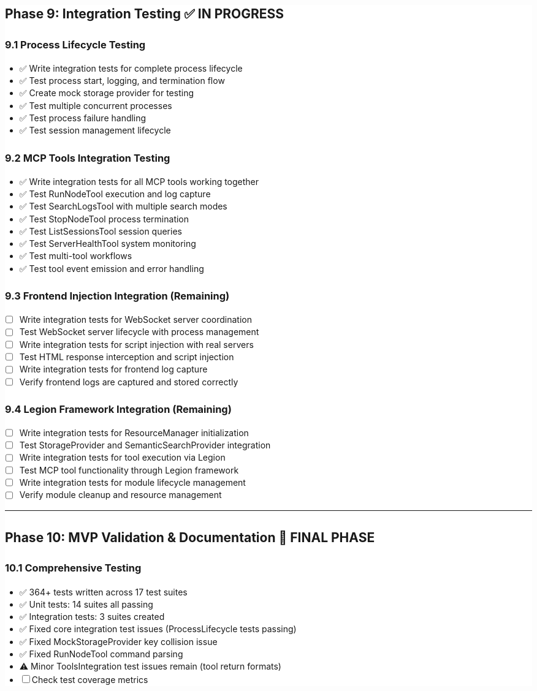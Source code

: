 
## Phase 9: Integration Testing ✅ IN PROGRESS

### 9.1 Process Lifecycle Testing
- ✅ Write integration tests for complete process lifecycle
- ✅ Test process start, logging, and termination flow
- ✅ Create mock storage provider for testing
- ✅ Test multiple concurrent processes
- ✅ Test process failure handling
- ✅ Test session management lifecycle

### 9.2 MCP Tools Integration Testing
- ✅ Write integration tests for all MCP tools working together
- ✅ Test RunNodeTool execution and log capture
- ✅ Test SearchLogsTool with multiple search modes
- ✅ Test StopNodeTool process termination
- ✅ Test ListSessionsTool session queries
- ✅ Test ServerHealthTool system monitoring
- ✅ Test multi-tool workflows
- ✅ Test tool event emission and error handling

### 9.3 Frontend Injection Integration (Remaining)
- ☐ Write integration tests for WebSocket server coordination
- ☐ Test WebSocket server lifecycle with process management
- ☐ Write integration tests for script injection with real servers
- ☐ Test HTML response interception and script injection
- ☐ Write integration tests for frontend log capture
- ☐ Verify frontend logs are captured and stored correctly

### 9.4 Legion Framework Integration (Remaining)
- ☐ Write integration tests for ResourceManager initialization
- ☐ Test StorageProvider and SemanticSearchProvider integration
- ☐ Write integration tests for tool execution via Legion
- ☐ Test MCP tool functionality through Legion framework
- ☐ Write integration tests for module lifecycle management
- ☐ Verify module cleanup and resource management

---

## Phase 10: MVP Validation & Documentation 🎯 FINAL PHASE

### 10.1 Comprehensive Testing
- ✅ 364+ tests written across 17 test suites
- ✅ Unit tests: 14 suites all passing
- ✅ Integration tests: 3 suites created
- ✅ Fixed core integration test issues (ProcessLifecycle tests passing)
- ✅ Fixed MockStorageProvider key collision issue
- ✅ Fixed RunNodeTool command parsing
- ⚠️ Minor ToolsIntegration test issues remain (tool return formats)
- ☐ Check test coverage metrics
